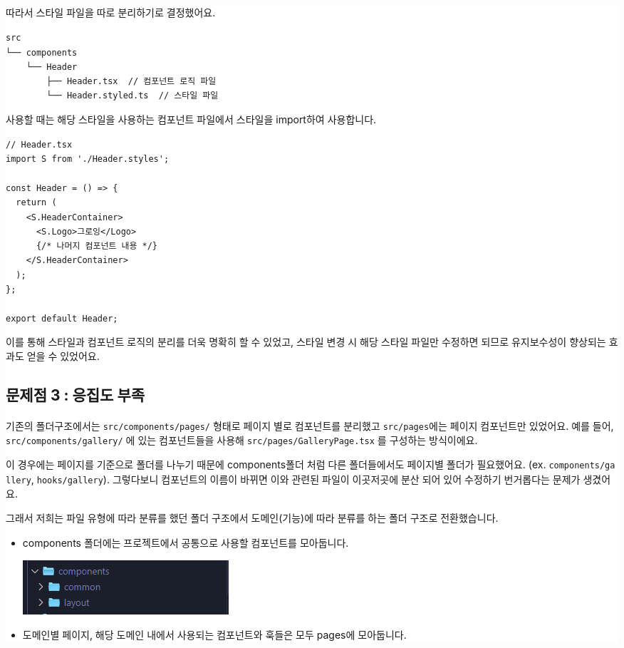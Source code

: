 ```tsx
```

따라서 스타일 파일을 따로 분리하기로 결정했어요.

```tsx
src
└── components
    └── Header
        ├── Header.tsx  // 컴포넌트 로직 파일
        └── Header.styled.ts  // 스타일 파일
```

사용할 때는 해당 스타일을 사용하는 컴포넌트 파일에서 스타일을 import하여 사용합니다.

```tsx
// Header.tsx
import S from './Header.styles';

const Header = () => {
  return (
    <S.HeaderContainer>
      <S.Logo>그로잉</Logo>
      {/* 나머지 컴포넌트 내용 */}
    </S.HeaderContainer>
  );
};

export default Header;
```

이를 통해 스타일과 컴포넌트 로직의 분리를 더욱 명확히 할 수 있었고, 스타일 변경 시 해당 스타일 파일만 수정하면 되므로 유지보수성이 향상되는 효과도 얻을 수 있었어요.

## 문제점 3 : 응집도 부족

기존의 폴더구조에서는 `src/components/pages/` 형태로 페이지 별로 컴포넌트를 분리했고 `src/pages`에는 페이지 컴포넌트만 있었어요. 예를 들어, `src/components/gallery/` 에 있는 컴포넌트들을 사용해 `src/pages/GalleryPage.tsx` 를 구성하는 방식이에요.

이 경우에는 페이지를 기준으로 폴더를 나누기 때문에 components폴더 처럼 다른 폴더들에서도 페이지별 폴더가 필요했어요. (ex. `components/gallery`, `hooks/gallery`). 그렇다보니 컴포넌트의 이름이 바뀌면 이와 관련된 파일이 이곳저곳에 분산 되어 있어 수정하기 번거롭다는 문제가 생겼어요.

그래서 저희는 파일 유형에 따라 분류를 했던 폴더 구조에서 도메인(기능)에 따라 분류를 하는 폴더 구조로 전환했습니다.

- components 폴더에는 프로젝트에서 공통으로 사용할 컴포넌트를 모아둡니다.

  ![](components-image.png)

- 도메인별 페이지, 해당 도메인 내에서 사용되는 컴포넌트와 훅들은 모두 pages에 모아둡니다.